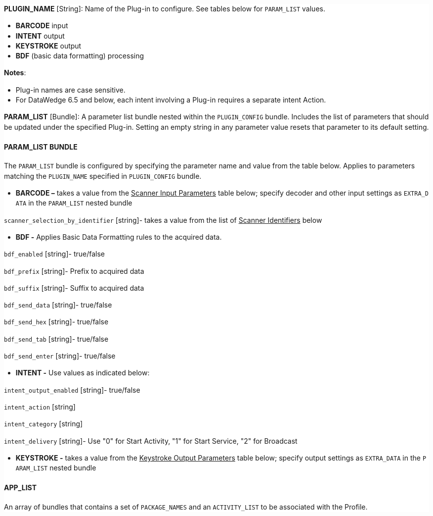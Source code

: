 **PLUGIN_NAME** [String]: Name of the Plug-in to configure. See tables below for `PARAM_LIST` values. 

 * **BARCODE** input
 * **INTENT** output
 * **KEYSTROKE** output
 * **BDF** (basic data formatting) processing


 **Notes**: 
* Plug-in names are case sensitive.
* For DataWedge 6.5 and below, each intent involving a Plug-in requires a separate intent Action.

**PARAM_LIST** [Bundle]: A parameter list bundle nested within the `PLUGIN_CONFIG` bundle. Includes the list of parameters that should be updated under the specified Plug-in. Setting an empty string in any parameter value resets that parameter to its default setting. 

#### PARAM_LIST BUNDLE
The `PARAM_LIST` bundle is configured by specifying the parameter name and value from the table below. Applies to parameters matching the `PLUGIN_NAME` specified in `PLUGIN_CONFIG` bundle. 

* **BARCODE –** takes a value from the [Scanner Input Parameters](#scannerinputparameters) table below; specify decoder and other input settings as `EXTRA_DATA` in the `PARAM_LIST` nested bundle

 `scanner_selection_by_identifier` [string]- takes a value from the list of [Scanner Identifiers](#scanneridentifiers) below

* **BDF -** Applies Basic Data Formatting rules to the acquired data. 

 `bdf_enabled` [string]- true/false

 `bdf_prefix` [string]- Prefix to acquired data

 `bdf_suffix` [string]- Suffix to acquired data

 `bdf_send_data` [string]- true/false

 `bdf_send_hex` [string]- true/false

 `bdf_send_tab` [string]- true/false

 `bdf_send_enter` [string]- true/false

* **INTENT -** Use values as indicated below: 

 `intent_output_enabled` [string]- true/false

 `intent_action` [string]

 `intent_category` [string] 

 `intent_delivery` [string]- Use "0" for Start Activity, "1" for Start Service, "2" for Broadcast



* **KEYSTROKE -** takes a value from the [Keystroke Output Parameters](#keystrokeoutputparameters) table below; specify output settings as `EXTRA_DATA` in the `PARAM_LIST` nested bundle

#### APP_LIST
An array of bundles that contains a set of `PACKAGE_NAMES` and an `ACTIVITY_LIST` to be associated with the Profile. 
